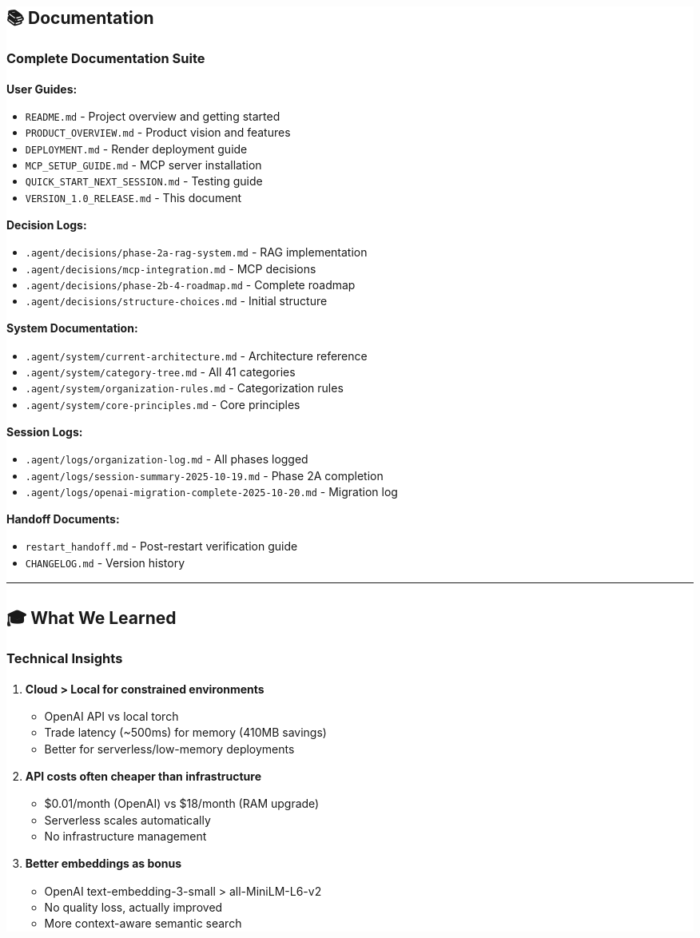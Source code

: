 
## 📚 Documentation

### Complete Documentation Suite

**User Guides:**
- `README.md` - Project overview and getting started
- `PRODUCT_OVERVIEW.md` - Product vision and features
- `DEPLOYMENT.md` - Render deployment guide
- `MCP_SETUP_GUIDE.md` - MCP server installation
- `QUICK_START_NEXT_SESSION.md` - Testing guide
- `VERSION_1.0_RELEASE.md` - This document

**Decision Logs:**
- `.agent/decisions/phase-2a-rag-system.md` - RAG implementation
- `.agent/decisions/mcp-integration.md` - MCP decisions
- `.agent/decisions/phase-2b-4-roadmap.md` - Complete roadmap
- `.agent/decisions/structure-choices.md` - Initial structure

**System Documentation:**
- `.agent/system/current-architecture.md` - Architecture reference
- `.agent/system/category-tree.md` - All 41 categories
- `.agent/system/organization-rules.md` - Categorization rules
- `.agent/system/core-principles.md` - Core principles

**Session Logs:**
- `.agent/logs/organization-log.md` - All phases logged
- `.agent/logs/session-summary-2025-10-19.md` - Phase 2A completion
- `.agent/logs/openai-migration-complete-2025-10-20.md` - Migration log

**Handoff Documents:**
- `restart_handoff.md` - Post-restart verification guide
- `CHANGELOG.md` - Version history

---

## 🎓 What We Learned

### Technical Insights

1. **Cloud > Local for constrained environments**
   - OpenAI API vs local torch
   - Trade latency (~500ms) for memory (410MB savings)
   - Better for serverless/low-memory deployments

2. **API costs often cheaper than infrastructure**
   - $0.01/month (OpenAI) vs $18/month (RAM upgrade)
   - Serverless scales automatically
   - No infrastructure management

3. **Better embeddings as bonus**
   - OpenAI text-embedding-3-small > all-MiniLM-L6-v2
   - No quality loss, actually improved
   - More context-aware semantic search
